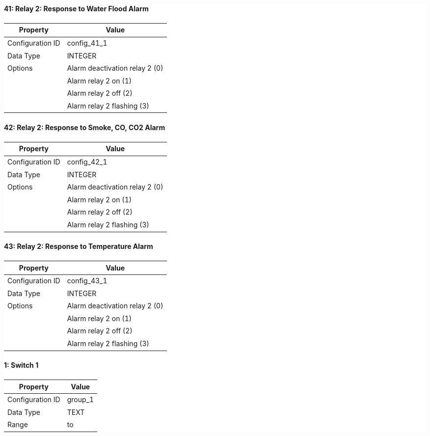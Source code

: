 
#### 41: Relay 2: Response to Water Flood Alarm


| Property         | Value    |
|------------------|----------|
| Configuration ID | config_41_1 |
| Data Type        | INTEGER || Default Value | 2 |
| Options | Alarm deactivation relay 2 (0) |
|  | Alarm relay 2 on (1) |
|  | Alarm relay 2 off (2) |
|  | Alarm relay 2 flashing (3) |


#### 42: Relay 2: Response to Smoke, CO, CO2 Alarm


| Property         | Value    |
|------------------|----------|
| Configuration ID | config_42_1 |
| Data Type        | INTEGER || Default Value | 3 |
| Options | Alarm deactivation relay 2 (0) |
|  | Alarm relay 2 on (1) |
|  | Alarm relay 2 off (2) |
|  | Alarm relay 2 flashing (3) |


#### 43: Relay 2: Response to Temperature Alarm


| Property         | Value    |
|------------------|----------|
| Configuration ID | config_43_1 |
| Data Type        | INTEGER || Default Value | 1 |
| Options | Alarm deactivation relay 2 (0) |
|  | Alarm relay 2 on (1) |
|  | Alarm relay 2 off (2) |
|  | Alarm relay 2 flashing (3) |


#### 1: Switch 1


| Property         | Value    |
|------------------|----------|
| Configuration ID | group_1 |
| Data Type        | TEXT |
| Range |  to  |
